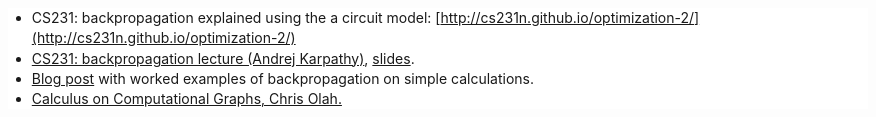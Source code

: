   - CS231: backpropagation explained using the a circuit model: [http://cs231n.github.io/optimization-2/](http://cs231n.github.io/optimization-2/)
  - [CS231: backpropagation lecture (Andrej Karpathy)](https://youtu.be/i94OvYb6noo), [slides](http://cs231n.stanford.edu/slides/2019/cs231n_2019_lecture04.pdf).
  - [Blog post](https://amva4newphysics.wordpress.com/2017/03/28/understanding-neural-networks-part-ii-back-propagation/) with worked examples of backpropagation on simple calculations.
  - [Calculus on Computational Graphs, Chris Olah.](https://colah.github.io/posts/2015-08-Backprop/)

  
